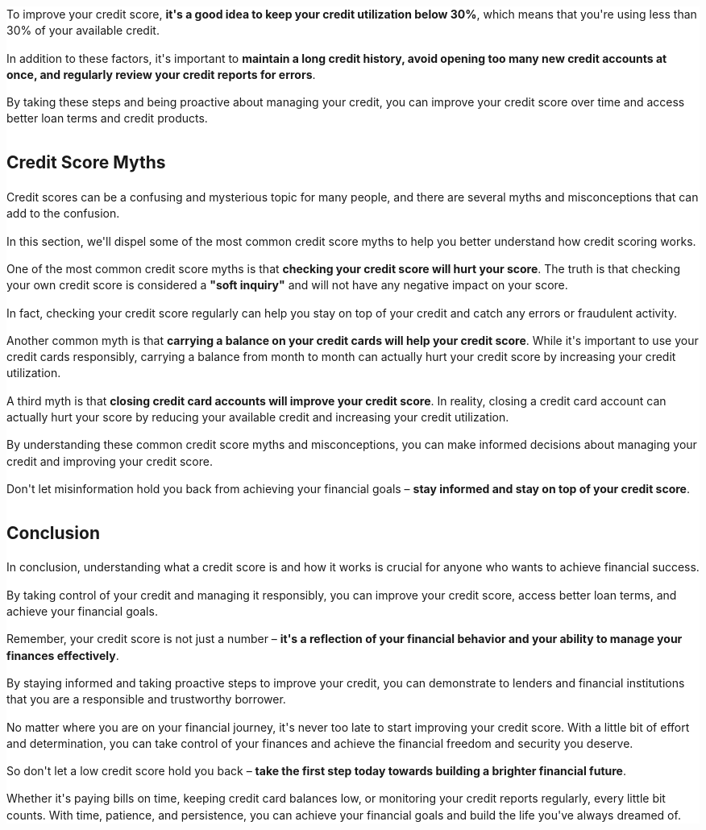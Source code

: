 To improve your credit score, __it's a good idea to keep your credit utilization below 30%__, which means that you're using less than 30% of your available credit.

In addition to these factors, it's important to __maintain a long credit history, avoid opening too many new credit accounts at once, and regularly review your credit reports for errors__.

By taking these steps and being proactive about managing your credit, you can improve your credit score over time and access better loan terms and credit products.

## Credit Score Myths
Credit scores can be a confusing and mysterious topic for many people, and there are several myths and misconceptions that can add to the confusion.

In this section, we'll dispel some of the most common credit score myths to help you better understand how credit scoring works.

One of the most common credit score myths is that __checking your credit score will hurt your score__. The truth is that checking your own credit score is considered a __"soft inquiry"__ and will not have any negative impact on your score.

In fact, checking your credit score regularly can help you stay on top of your credit and catch any errors or fraudulent activity.

Another common myth is that __carrying a balance on your credit cards will help your credit score__. While it's important to use your credit cards responsibly, carrying a balance from month to month can actually hurt your credit score by increasing your credit utilization.

A third myth is that __closing credit card accounts will improve your credit score__. In reality, closing a credit card account can actually hurt your score by reducing your available credit and increasing your credit utilization.

By understanding these common credit score myths and misconceptions, you can make informed decisions about managing your credit and improving your credit score.

Don't let misinformation hold you back from achieving your financial goals – __stay informed and stay on top of your credit score__.

## Conclusion
In conclusion, understanding what a credit score is and how it works is crucial for anyone who wants to achieve financial success.

By taking control of your credit and managing it responsibly, you can improve your credit score, access better loan terms, and achieve your financial goals.

Remember, your credit score is not just a number – __it's a reflection of your financial behavior and your ability to manage your finances effectively__.

By staying informed and taking proactive steps to improve your credit, you can demonstrate to lenders and financial institutions that you are a responsible and trustworthy borrower.

No matter where you are on your financial journey, it's never too late to start improving your credit score. With a little bit of effort and determination, you can take control of your finances and achieve the financial freedom and security you deserve.

So don't let a low credit score hold you back – __take the first step today towards building a brighter financial future__.

Whether it's paying bills on time, keeping credit card balances low, or monitoring your credit reports regularly, every little bit counts. With time, patience, and persistence, you can achieve your financial goals and build the life you've always dreamed of.